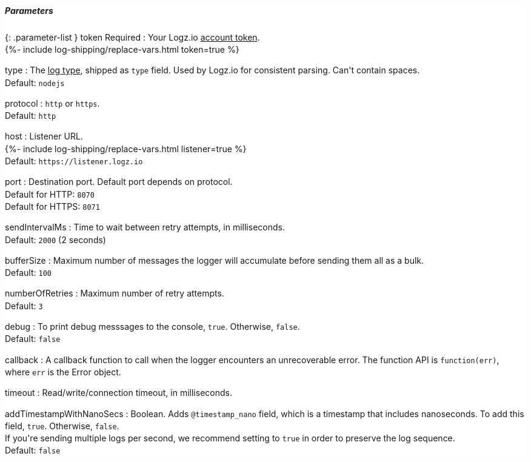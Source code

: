 ##### Parameters

{: .parameter-list }
token <span class="required-param">Required</span>
  : Your Logz.io [account token](https://app.logz.io/#/dashboard/settings/general). <br />
    {%- include log-shipping/replace-vars.html token=true %} <br />

type
  : The [log type](https://docs.logz.io/user-guide/log-shipping/built-in-log-types.html), shipped as `type` field.
    Used by Logz.io for consistent parsing.
    Can't contain spaces. <br />
    <span class="sm bold">Default:</span> `nodejs`

protocol
  : `http` or `https`. <br />
    <span class="sm bold">Default:</span> `http`

host
  : Listener URL. <br />
    {%- include log-shipping/replace-vars.html listener=true %} <br />
    <span class="sm bold">Default:</span> `https://listener.logz.io`

port
  : Destination port.
    Default port depends on protocol. <br />
    <span class="sm bold">Default for HTTP:</span> `8070` <br />
    <span class="sm bold">Default for HTTPS:</span> `8071`

sendIntervalMs
  : Time to wait between retry attempts, in milliseconds. <br />
    <span class="sm bold">Default:</span> `2000` (2 seconds)

bufferSize
  : Maximum number of messages the logger will accumulate before sending them all as a bulk. <br />
    <span class="sm bold">Default:</span> `100`

numberOfRetries
  : Maximum number of retry attempts. <br />
    <span class="sm bold">Default:</span> `3`

debug
  : To print debug messsages to the console, `true`.
    Otherwise, `false`. <br />
    <span class="sm bold">Default:</span> `false`

callback
  : A callback function to call when the logger encounters an unrecoverable error.
    The function API is `function(err)`, where `err` is the Error object.

timeout
  : Read/write/connection timeout, in milliseconds.

addTimestampWithNanoSecs
  : Boolean. Adds `@timestamp_nano` field, which is a timestamp that includes nanoseconds.
    To add this field, `true`.
    Otherwise, `false`. <br />
    If you're sending multiple logs per second, we recommend setting to `true` in order to preserve the log sequence. <br />
    <span class="sm bold">Default:</span> `false`
